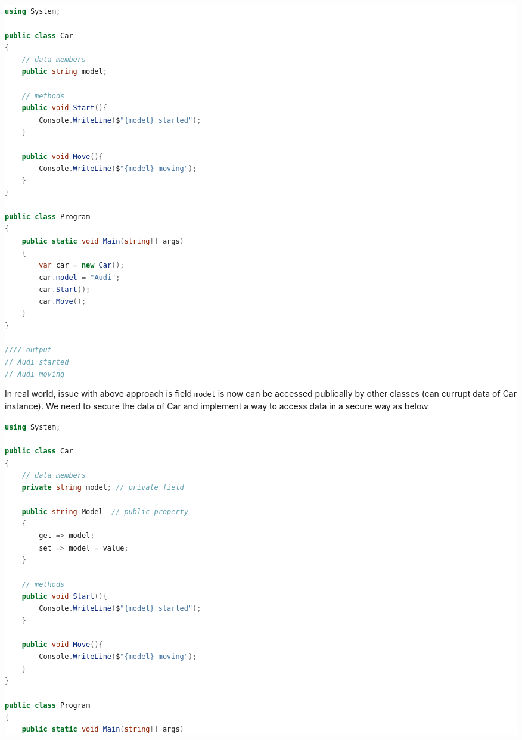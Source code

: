 ```csharp
using System;
					
public class Car
{
    // data members
    public string model;

    // methods
    public void Start(){
        Console.WriteLine($"{model} started");
    }

    public void Move(){
        Console.WriteLine($"{model} moving");
    }
}

public class Program
{
    public static void Main(string[] args)
    {
        var car = new Car();
        car.model = "Audi";
        car.Start();
        car.Move();
    }
}

//// output
// Audi started
// Audi moving
```

In real world, issue with above approach is field `model` is now can be accessed publically by other classes (can currupt data of Car instance). We need to secure the data of Car and implement a way to access data in a secure way as below

```csharp
using System;
					
public class Car
{
    // data members
	private string model; // private field

    public string Model  // public property
    {
        get => model;
        set => model = value;	
    }

    // methods
    public void Start(){
        Console.WriteLine($"{model} started");
    }

    public void Move(){
        Console.WriteLine($"{model} moving");
    }
}

public class Program
{
    public static void Main(string[] args)
```